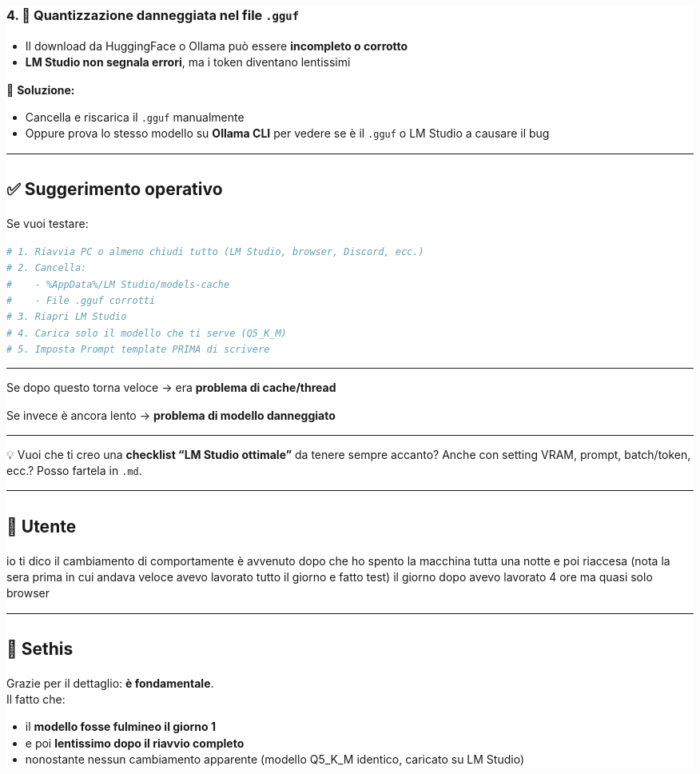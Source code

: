 
### 4. 🔄 **Quantizzazione danneggiata nel file `.gguf`**
- Il download da HuggingFace o Ollama può essere **incompleto o corrotto**
- **LM Studio non segnala errori**, ma i token diventano lentissimi

🧪 **Soluzione:**
- Cancella e riscarica il `.gguf` manualmente  
- Oppure prova lo stesso modello su **Ollama CLI** per vedere se è il `.gguf` o LM Studio a causare il bug

---

## ✅ Suggerimento operativo

Se vuoi testare:

```bash
# 1. Riavvia PC o almeno chiudi tutto (LM Studio, browser, Discord, ecc.)
# 2. Cancella:
#    - %AppData%/LM Studio/models-cache
#    - File .gguf corrotti
# 3. Riapri LM Studio
# 4. Carica solo il modello che ti serve (Q5_K_M)
# 5. Imposta Prompt template PRIMA di scrivere
```

---

Se dopo questo torna veloce → era **problema di cache/thread**

Se invece è ancora lento → **problema di modello danneggiato**

---

💡 Vuoi che ti creo una **checklist “LM Studio ottimale”** da tenere sempre accanto? Anche con setting VRAM, prompt, batch/token, ecc.? Posso fartela in `.md`.

---

## 👤 **Utente**

io ti dico il cambiamento di comportamente è avvenuto dopo che ho spento la macchina tutta una notte e poi riaccesa (nota la sera prima in cui andava veloce avevo lavorato tutto il giorno e fatto test)
il giorno dopo avevo lavorato 4 ore ma quasi solo browser

---

## 🤖 **Sethis**

Grazie per il dettaglio: **è fondamentale**.  
Il fatto che:

- il **modello fosse fulmineo il giorno 1**  
- e poi **lentissimo dopo il riavvio completo**  
- nonostante nessun cambiamento apparente (modello Q5_K_M identico, caricato su LM Studio)
